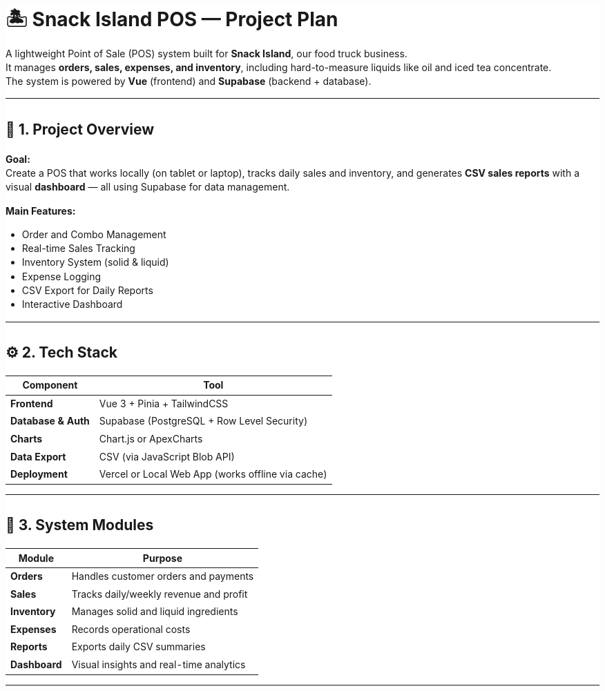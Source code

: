 # 🏝️ Snack Island POS — Project Plan

A lightweight Point of Sale (POS) system built for **Snack Island**, our food truck business.  
It manages **orders, sales, expenses, and inventory**, including hard-to-measure liquids like oil and iced tea concentrate.  
The system is powered by **Vue** (frontend) and **Supabase** (backend + database).

---

## 🍔 1. Project Overview

**Goal:**  
Create a POS that works locally (on tablet or laptop), tracks daily sales and inventory, and generates **CSV sales reports** with a visual **dashboard** — all using Supabase for data management.

**Main Features:**
- Order and Combo Management  
- Real-time Sales Tracking  
- Inventory System (solid & liquid)  
- Expense Logging  
- CSV Export for Daily Reports  
- Interactive Dashboard

---

## ⚙️ 2. Tech Stack

| Component | Tool |
|------------|------|
| **Frontend** | Vue 3 + Pinia + TailwindCSS |
| **Database & Auth** | Supabase (PostgreSQL + Row Level Security) |
| **Charts** | Chart.js or ApexCharts |
| **Data Export** | CSV (via JavaScript Blob API) |
| **Deployment** | Vercel or Local Web App (works offline via cache) |

---

## 🧩 3. System Modules

| Module | Purpose |
|--------|----------|
| **Orders** | Handles customer orders and payments |
| **Sales** | Tracks daily/weekly revenue and profit |
| **Inventory** | Manages solid and liquid ingredients |
| **Expenses** | Records operational costs |
| **Reports** | Exports daily CSV summaries |
| **Dashboard** | Visual insights and real-time analytics |

---